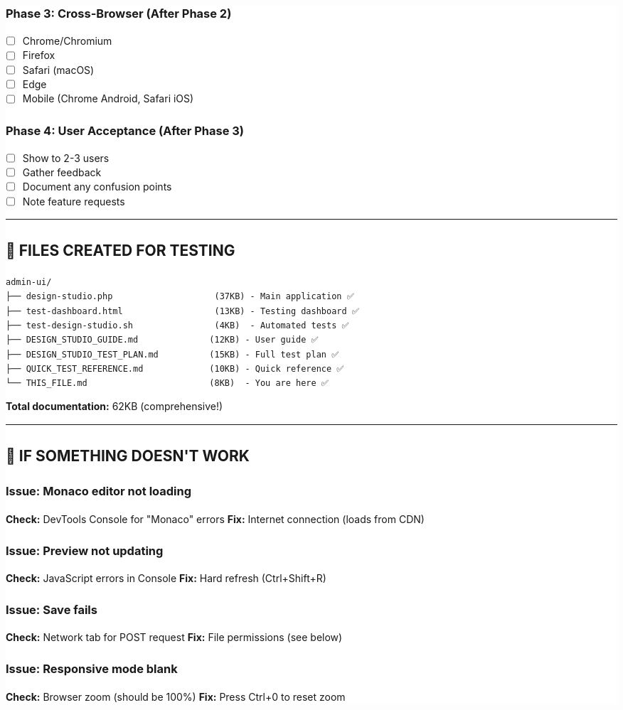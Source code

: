 ### Phase 3: Cross-Browser (After Phase 2)
- [ ] Chrome/Chromium
- [ ] Firefox
- [ ] Safari (macOS)
- [ ] Edge
- [ ] Mobile (Chrome Android, Safari iOS)

### Phase 4: User Acceptance (After Phase 3)
- [ ] Show to 2-3 users
- [ ] Gather feedback
- [ ] Document any confusion points
- [ ] Note feature requests

---

## 📁 FILES CREATED FOR TESTING

```
admin-ui/
├── design-studio.php                    (37KB) - Main application ✅
├── test-dashboard.html                  (13KB) - Testing dashboard ✅
├── test-design-studio.sh                (4KB)  - Automated tests ✅
├── DESIGN_STUDIO_GUIDE.md              (12KB) - User guide ✅
├── DESIGN_STUDIO_TEST_PLAN.md          (15KB) - Full test plan ✅
├── QUICK_TEST_REFERENCE.md             (10KB) - Quick reference ✅
└── THIS_FILE.md                        (8KB)  - You are here ✅
```

**Total documentation:** 62KB (comprehensive!)

---

## 🔧 IF SOMETHING DOESN'T WORK

### Issue: Monaco editor not loading
**Check:** DevTools Console for "Monaco" errors
**Fix:** Internet connection (loads from CDN)

### Issue: Preview not updating
**Check:** JavaScript errors in Console
**Fix:** Hard refresh (Ctrl+Shift+R)

### Issue: Save fails
**Check:** Network tab for POST request
**Fix:** File permissions (see below)

### Issue: Responsive mode blank
**Check:** Browser zoom (should be 100%)
**Fix:** Press Ctrl+0 to reset zoom
